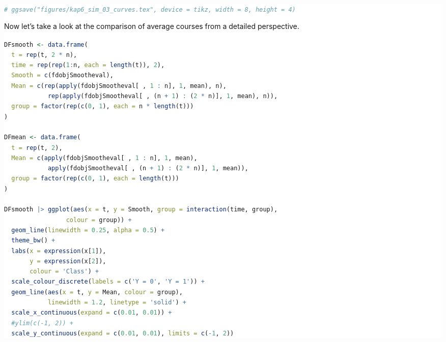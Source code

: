 ``` r
# ggsave("figures/kap6_sim_03_curves.tex", device = tikz, width = 8, height = 4)
```

Now let’s take a look at the comparison of average courses from a detailed perspective.


``` r
DFsmooth <- data.frame(
  t = rep(t, 2 * n),
  time = rep(rep(1:n, each = length(t)), 2),
  Smooth = c(fdobjSmootheval),
  Mean = c(rep(apply(fdobjSmootheval[ , 1 : n], 1, mean), n),
            rep(apply(fdobjSmootheval[ , (n + 1) : (2 * n)], 1, mean), n)),
  group = factor(rep(c(0, 1), each = n * length(t)))
)

DFmean <- data.frame(
  t = rep(t, 2),
  Mean = c(apply(fdobjSmootheval[ , 1 : n], 1, mean), 
            apply(fdobjSmootheval[ , (n + 1) : (2 * n)], 1, mean)),
  group = factor(rep(c(0, 1), each = length(t)))
)

DFsmooth |> ggplot(aes(x = t, y = Smooth, group = interaction(time, group), 
                 colour = group)) + 
  geom_line(linewidth = 0.25, alpha = 0.5) +
  theme_bw() +
  labs(x = expression(x[1]),
       y = expression(x[2]),
       colour = 'Class') +
  scale_colour_discrete(labels = c('Y = 0', 'Y = 1')) + 
  geom_line(aes(x = t, y = Mean, colour = group), 
            linewidth = 1.2, linetype = 'solid') + 
  scale_x_continuous(expand = c(0.01, 0.01)) + 
  #ylim(c(-1, 2)) + 
  scale_y_continuous(expand = c(0.01, 0.01), limits = c(-1, 2))
```

<div class="figure">